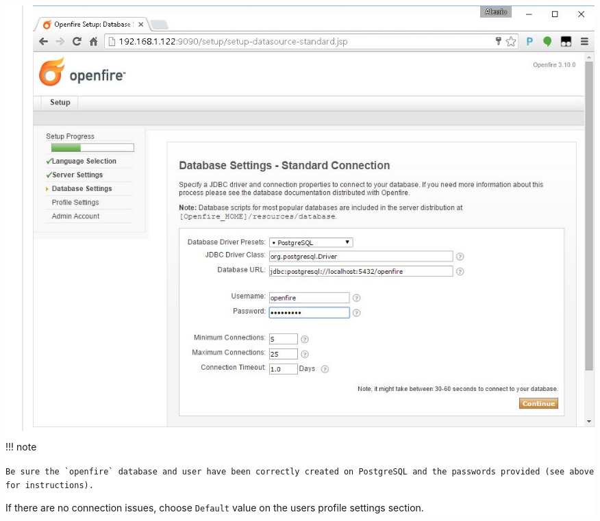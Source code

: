 > ![](images/openfire004.jpg)

!!! note

    Be sure the `openfire` database and user have been correctly created on PostgreSQL and the passwords provided (see above for instructions).

If there are no connection issues, choose `Default` value on the users profile settings section.
